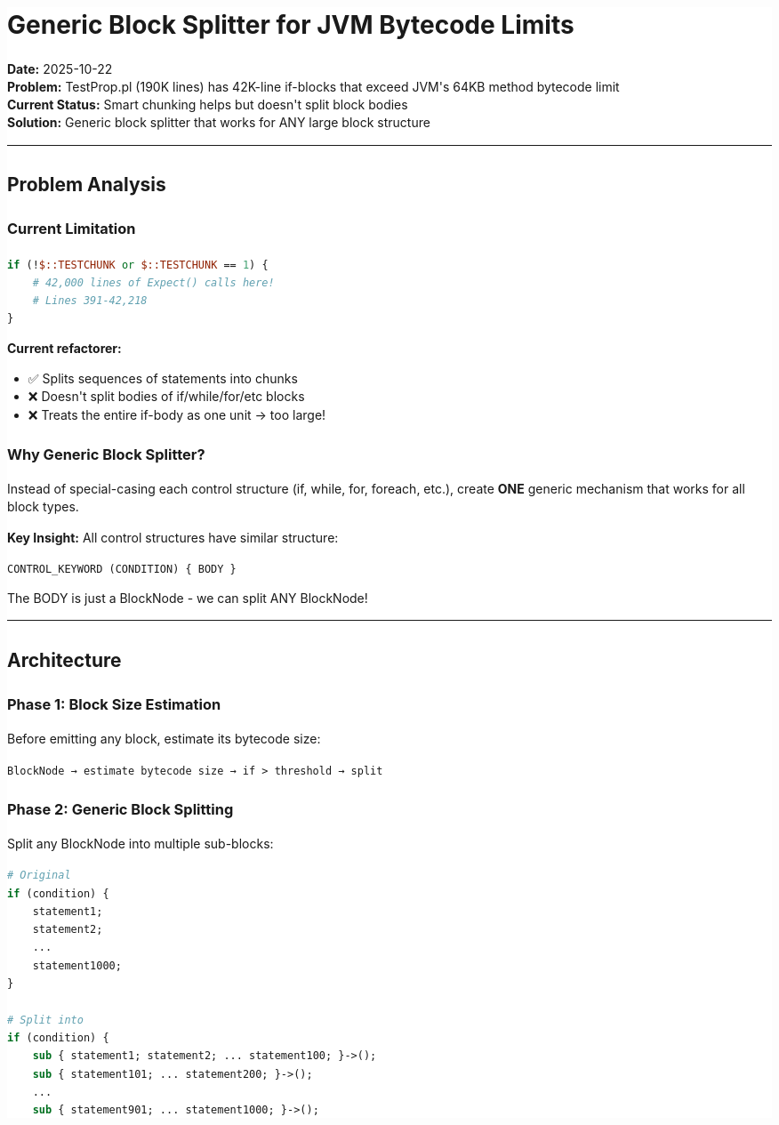 # Generic Block Splitter for JVM Bytecode Limits

**Date:** 2025-10-22  
**Problem:** TestProp.pl (190K lines) has 42K-line if-blocks that exceed JVM's 64KB method bytecode limit  
**Current Status:** Smart chunking helps but doesn't split block bodies  
**Solution:** Generic block splitter that works for ANY large block structure

---

## Problem Analysis

### Current Limitation
```perl
if (!$::TESTCHUNK or $::TESTCHUNK == 1) {
    # 42,000 lines of Expect() calls here!
    # Lines 391-42,218
}
```

**Current refactorer:**
- ✅ Splits sequences of statements into chunks
- ❌ Doesn't split bodies of if/while/for/etc blocks
- ❌ Treats the entire if-body as one unit → too large!

### Why Generic Block Splitter?

Instead of special-casing each control structure (if, while, for, foreach, etc.),
create **ONE** generic mechanism that works for all block types.

**Key Insight:** All control structures have similar structure:
```
CONTROL_KEYWORD (CONDITION) { BODY }
```

The BODY is just a BlockNode - we can split ANY BlockNode!

---

## Architecture

### Phase 1: Block Size Estimation
Before emitting any block, estimate its bytecode size:
```
BlockNode → estimate bytecode size → if > threshold → split
```

### Phase 2: Generic Block Splitting
Split any BlockNode into multiple sub-blocks:
```perl
# Original
if (condition) {
    statement1;
    statement2;
    ...
    statement1000;
}

# Split into
if (condition) {
    sub { statement1; statement2; ... statement100; }->();
    sub { statement101; ... statement200; }->();
    ...
    sub { statement901; ... statement1000; }->();
```